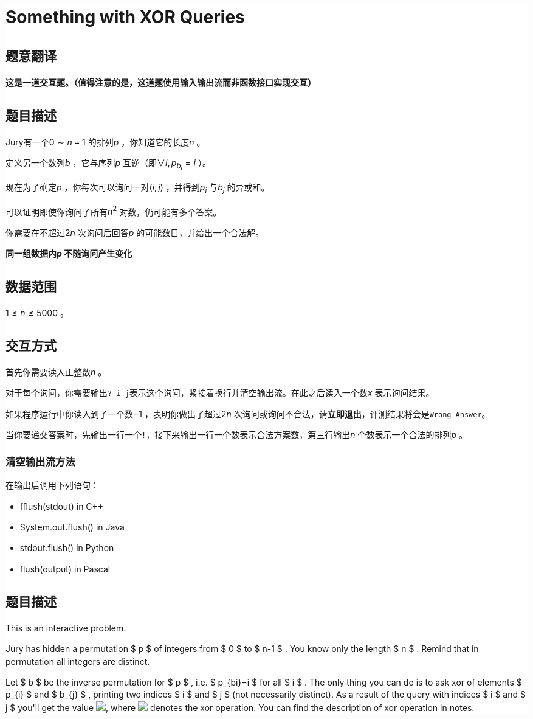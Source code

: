 # Something with XOR Queries

## 题意翻译

**这是一道交互题。（值得注意的是，这道题使用输入输出流而非函数接口实现交互）**

## 题目描述

Jury有一个$0\sim n-1$ 的排列$p$ ，你知道它的长度$n$ 。

定义另一个数列$b$ ，它与序列$p$ 互逆（即$\forall i,p_{b_i}=i$ ）。

现在为了确定$p$ ，你每次可以询问一对$(i,j)$ ，并得到$p_i$ 与$b_j$ 的异或和。

可以证明即使你询问了所有$n^2$ 对数，仍可能有多个答案。

你需要在不超过$2n$ 次询问后回答$p$ 的可能数目，并给出一个合法解。

**同一组数据内$p$ 不随询问产生变化**

## 数据范围

$1\le n\le 5000$ 。

## 交互方式

首先你需要读入正整数$n$ 。

对于每个询问，你需要输出`? i j`表示这个询问，紧接着换行并清空输出流。在此之后读入一个数$x$ 表示询问结果。

如果程序运行中你读入到了一个数$-1$ ，表明你做出了超过$2n$ 次询问或询问不合法，请**立即退出**，评测结果将会是`Wrong Answer`。

当你要递交答案时，先输出一行一个`!`，接下来输出一行一个数表示合法方案数，第三行输出$n$ 个数表示一个合法的排列$p$ 。

### 清空输出流方法

在输出后调用下列语句：

- fflush(stdout) in C++

- System.out.flush() in Java

- stdout.flush() in Python

- flush(output) in Pascal

## 题目描述

This is an interactive problem.

Jury has hidden a permutation $ p $ of integers from $ 0 $ to $ n-1 $ . You know only the length $ n $ . Remind that in permutation all integers are distinct.

Let $ b $ be the inverse permutation for $ p $ , i.e. $ p_{bi}=i $ for all $ i $ . The only thing you can do is to ask xor of elements $ p_{i} $ and $ b_{j} $ , printing two indices $ i $ and $ j $ (not necessarily distinct). As a result of the query with indices $ i $ and $ j $ you'll get the value ![](https://cdn.luogu.com.cn/upload/vjudge_pic/CF870D/05028eedea6284512040197fbf5778282a77d5c1.png), where ![](https://cdn.luogu.com.cn/upload/vjudge_pic/CF870D/4298d47c0191af3c0a3103f431751061bc7e2362.png) denotes the xor operation. You can find the description of xor operation in notes.
